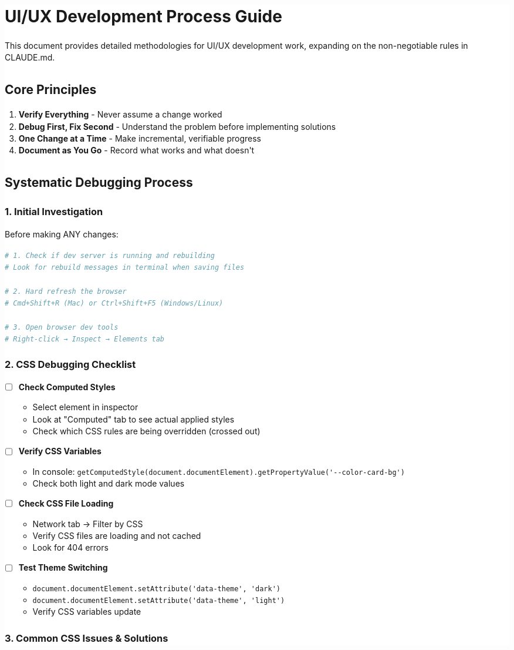 # UI/UX Development Process Guide

This document provides detailed methodologies for UI/UX development work, expanding on the non-negotiable rules in CLAUDE.md.

## Core Principles

1. **Verify Everything** - Never assume a change worked
2. **Debug First, Fix Second** - Understand the problem before implementing solutions
3. **One Change at a Time** - Make incremental, verifiable progress
4. **Document as You Go** - Record what works and what doesn't

## Systematic Debugging Process

### 1. Initial Investigation

Before making ANY changes:

```bash
# 1. Check if dev server is running and rebuilding
# Look for rebuild messages in terminal when saving files

# 2. Hard refresh the browser
# Cmd+Shift+R (Mac) or Ctrl+Shift+F5 (Windows/Linux)

# 3. Open browser dev tools
# Right-click → Inspect → Elements tab
```

### 2. CSS Debugging Checklist

- [ ] **Check Computed Styles**
  - Select element in inspector
  - Look at "Computed" tab to see actual applied styles
  - Check which CSS rules are being overridden (crossed out)
  
- [ ] **Verify CSS Variables**
  - In console: `getComputedStyle(document.documentElement).getPropertyValue('--color-card-bg')`
  - Check both light and dark mode values
  
- [ ] **Check CSS File Loading**
  - Network tab → Filter by CSS
  - Verify CSS files are loading and not cached
  - Look for 404 errors
  
- [ ] **Test Theme Switching**
  - `document.documentElement.setAttribute('data-theme', 'dark')`
  - `document.documentElement.setAttribute('data-theme', 'light')`
  - Verify CSS variables update

### 3. Common CSS Issues & Solutions
